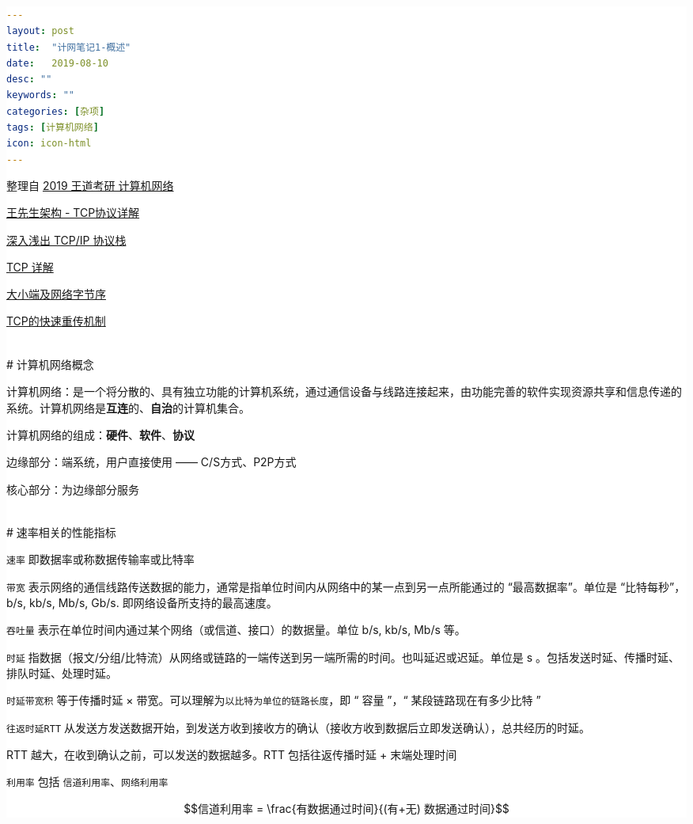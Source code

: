 ```yaml
---
layout: post
title:  "计网笔记1-概述"
date:   2019-08-10
desc: ""
keywords: ""
categories: [杂项]
tags: [计算机网络]
icon: icon-html
---
```

整理自
[2019 王道考研 计算机网络](https://www.bilibili.com/video/BV19E411D78Q)

[王先生架构 - TCP协议详解](https://www.cnblogs.com/buxiangxin/p/8336022.html)

[深入浅出 TCP/IP 协议栈](https://www.cnblogs.com/onepixel/p/7092302.html)

[TCP 详解](https://blog.csdn.net/sinat_36629696/article/details/80740678)

[大小端及网络字节序](https://blog.csdn.net/z_ryan/article/details/79134980)

[TCP的快速重传机制](https://blog.csdn.net/whgtheone/article/details/80983882)

<br />
# 计算机网络概念

计算机网络：是一个将分散的、具有独立功能的计算机系统，通过通信设备与线路连接起来，由功能完善的软件实现资源共享和信息传递的系统。计算机网络是**互连**的、**自治**的计算机集合。

计算机网络的组成：**硬件**、**软件**、**协议**

边缘部分：端系统，用户直接使用 —— C/S方式、P2P方式

核心部分：为边缘部分服务

<br />
# 速率相关的性能指标

`速率` 即数据率或称数据传输率或比特率

`带宽` 表示网络的通信线路传送数据的能力，通常是指单位时间内从网络中的某一点到另一点所能通过的 “最高数据率”。单位是 “比特每秒”， b/s, kb/s, Mb/s, Gb/s. 即网络设备所支持的最高速度。

`吞吐量` 表示在单位时间内通过某个网络（或信道、接口）的数据量。单位 b/s, kb/s, Mb/s 等。

`时延` 指数据（报文/分组/比特流）从网络或链路的一端传送到另一端所需的时间。也叫延迟或迟延。单位是 s 。包括发送时延、传播时延、排队时延、处理时延。

`时延带宽积` 等于传播时延 × 带宽。可以理解为`以比特为单位的链路长度`，即 “ 容量 ”，“ 某段链路现在有多少比特 ”

`往返时延RTT` 从发送方发送数据开始，到发送方收到接收方的确认（接收方收到数据后立即发送确认），总共经历的时延。

RTT 越大，在收到确认之前，可以发送的数据越多。RTT 包括往返传播时延 + 末端处理时间

`利用率` 包括 `信道利用率`、`网络利用率`

$$信道利用率 = \frac{有数据通过时间}{(有+无) 数据通过时间}$$
